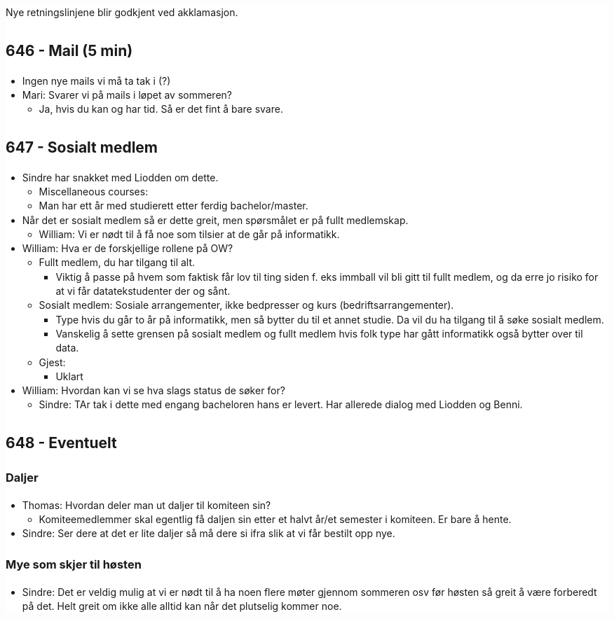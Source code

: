Nye retningslinjene blir godkjent ved akklamasjon.  

## 646 - Mail (5 min)  

- Ingen nye mails vi må ta tak i (?)  
- Mari: Svarer vi på mails i løpet av sommeren?  
    - Ja, hvis du kan og har tid. Så er det fint å bare svare.  

## 647 - Sosialt medlem   

- Sindre har snakket med Liodden om dette.  
    - Miscellaneous courses:  
    - Man har ett år med studierett etter ferdig bachelor/master.  
- Når det er sosialt medlem så er dette greit, men spørsmålet er på fullt medlemskap.  
    - William: Vi er nødt til å få noe som tilsier at de går på informatikk.  
- William: Hva er de forskjellige rollene på OW?  
    - Fullt medlem, du har tilgang til alt. 
        - Viktig å passe på hvem som faktisk får lov til ting siden f. eks immball vil bli gitt til fullt medlem, og da erre jo risiko for at vi får datatekstudenter der og sånt.  
    - Sosialt medlem: Sosiale arrangementer, ikke bedpresser og kurs (bedriftsarrangementer).  
        - Type hvis du går to år på informatikk, men så bytter du til et annet studie. Da vil du ha tilgang til å søke sosialt medlem.  
        - Vanskelig å sette grensen på sosialt medlem og fullt medlem hvis folk type har gått informatikk også bytter over til data.
    - Gjest:  
        - Uklart  
- William: Hvordan kan vi se hva slags status de søker for?   
    - Sindre: TAr tak i dette med engang bacheloren hans er levert. Har allerede dialog med Liodden og Benni.  

## 648 - Eventuelt  

### Daljer  

- Thomas: Hvordan deler man ut daljer til komiteen sin?
    - Komiteemedlemmer skal egentlig få daljen sin etter et halvt år/et semester i komiteen. Er bare å hente. 
- Sindre: Ser dere at det er lite daljer så må dere si ifra slik at vi får bestilt opp nye.  


### Mye som skjer til høsten  

- Sindre: Det er veldig mulig at vi er nødt til å ha noen flere møter gjennom sommeren osv før høsten så greit å være forberedt på det. Helt greit om ikke alle alltid kan når det plutselig kommer noe.
